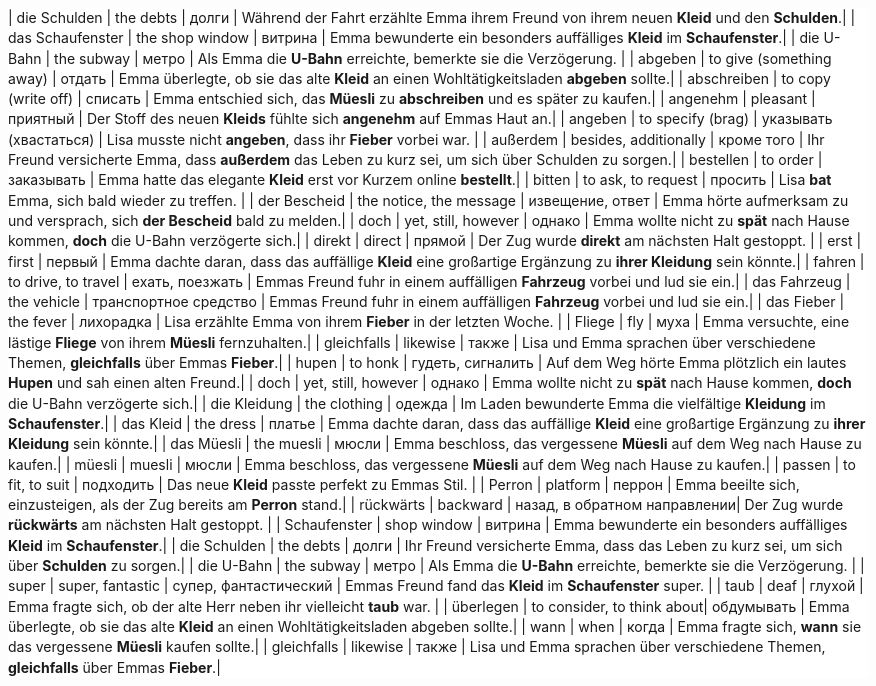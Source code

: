 | die Schulden | the debts                 | долги                        | Während der Fahrt erzählte Emma ihrem Freund von ihrem neuen **Kleid** und den **Schulden**.|
| das Schaufenster | the shop window       | витрина                      | Emma bewunderte ein besonders auffälliges **Kleid** im **Schaufenster**.|
| die U-Bahn   | the subway                | метро                        | Als Emma die **U-Bahn** erreichte, bemerkte sie die Verzögerung.        |
| abgeben     | to give (something away)  | отдать                       | Emma überlegte, ob sie das alte **Kleid** an einen Wohltätigkeitsladen **abgeben** sollte.|
| abschreiben  | to copy (write off)       | списать                      | Emma entschied sich, das **Müesli** zu **abschreiben** und es später zu kaufen.|
| angenehm    | pleasant                  | приятный                     | Der Stoff des neuen **Kleids** fühlte sich **angenehm** auf Emmas Haut an.|
| angeben     | to specify (brag)         | указывать (хвастаться)       | Lisa musste nicht **angeben**, dass ihr **Fieber** vorbei war.       |
| außerdem    | besides, additionally     | кроме того                  | Ihr Freund versicherte Emma, dass **außerdem** das Leben zu kurz sei, um sich über Schulden zu sorgen.|
| bestellen   | to order                  | заказывать                  | Emma hatte das elegante **Kleid** erst vor Kurzem online **bestellt**.|
| bitten      | to ask, to request         | просить                     | Lisa **bat** Emma, sich bald wieder zu treffen.                        |
| der Bescheid | the notice, the message   | извещение, ответ             | Emma hörte aufmerksam zu und versprach, sich **der Bescheid** bald zu melden.|
| doch        | yet, still, however       | однако                       | Emma wollte nicht zu **spät** nach Hause kommen, **doch** die U-Bahn verzögerte sich.|
| direkt      | direct                    | прямой                       | Der Zug wurde **direkt** am nächsten Halt gestoppt.                    |
| erst        | first                     | первый                       | Emma dachte daran, dass das auffällige **Kleid** eine großartige Ergänzung zu **ihrer Kleidung** sein könnte.|
| fahren      | to drive, to travel        | ехать, поезжать              | Emmas Freund fuhr in einem auffälligen **Fahrzeug** vorbei und lud sie ein.|
| das Fahrzeug | the vehicle               | транспортное средство       | Emmas Freund fuhr in einem auffälligen **Fahrzeug** vorbei und lud sie ein.|
| das Fieber   | the fever                 | лихорадка                    | Lisa erzählte Emma von ihrem **Fieber** in der letzten Woche.         |
| Fliege      | fly                       | муха                        | Emma versuchte, eine lästige **Fliege** von ihrem **Müesli** fernzuhalten.|
| gleichfalls | likewise                  | также                        | Lisa und Emma sprachen über verschiedene Themen, **gleichfalls** über Emmas **Fieber**.|
| hupen       | to honk                   | гудеть, сигналить           | Auf dem Weg hörte Emma plötzlich ein lautes **Hupen** und sah einen alten Freund.|
| doch        | yet, still, however       | однако                       | Emma wollte nicht zu **spät** nach Hause kommen, **doch** die U-Bahn verzögerte sich.|
| die Kleidung | the clothing              | одежда                       | Im Laden bewunderte Emma die vielfältige **Kleidung** im **Schaufenster**.|
| das Kleid    | the dress                 | платье                       | Emma dachte daran, dass das auffällige **Kleid** eine großartige Ergänzung zu **ihrer Kleidung** sein könnte.|
| das Müesli   | the muesli                | мюсли                        | Emma beschloss, das vergessene **Müesli** auf dem Weg nach Hause zu kaufen.|
| müesli      | muesli                    | мюсли                        | Emma beschloss, das vergessene **Müesli** auf dem Weg nach Hause zu kaufen.|
| passen      | to fit, to suit           | подходить                   | Das neue **Kleid** passte perfekt zu Emmas Stil.                      |
| Perron      | platform                  | перрон                       | Emma beeilte sich, einzusteigen, als der Zug bereits am **Perron** stand.|
| rückwärts   | backward                  | назад, в обратном направлении| Der Zug wurde **rückwärts** am nächsten Halt gestoppt.                 |
| Schaufenster | shop window              | витрина                      | Emma bewunderte ein besonders auffälliges **Kleid** im **Schaufenster**.|
| die Schulden | the debts                 | долги                        | Ihr Freund versicherte Emma, dass das Leben zu kurz sei, um sich über **Schulden** zu sorgen.|
| die U-Bahn   | the subway                | метро                        | Als Emma die **U-Bahn** erreichte, bemerkte sie die Verzögerung.        |
| super       | super, fantastic          | супер, фантастический        | Emmas Freund fand das **Kleid** im **Schaufenster** super.            |
| taub        | deaf                      | глухой                       | Emma fragte sich, ob der alte Herr neben ihr vielleicht **taub** war. |
| überlegen   | to consider, to think about| обдумывать                   | Emma überlegte, ob sie das alte **Kleid** an einen Wohltätigkeitsladen abgeben sollte.|
| wann        | when                      | когда                        | Emma fragte sich, **wann** sie das vergessene **Müesli** kaufen sollte.|
| gleichfalls | likewise                  | также                        | Lisa und Emma sprachen über verschiedene Themen, **gleichfalls** über Emmas **Fieber**.|
